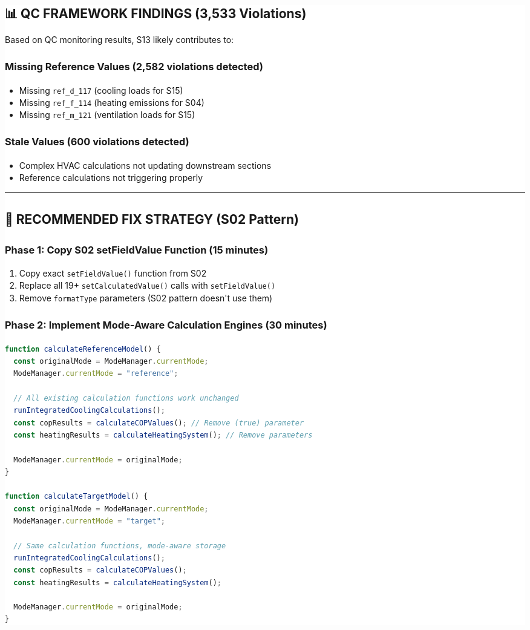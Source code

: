 
## 📊 **QC FRAMEWORK FINDINGS (3,533 Violations)**

Based on QC monitoring results, S13 likely contributes to:

### **Missing Reference Values** (2,582 violations detected)
- Missing `ref_d_117` (cooling loads for S15)
- Missing `ref_f_114` (heating emissions for S04) 
- Missing `ref_m_121` (ventilation loads for S15)

### **Stale Values** (600 violations detected)
- Complex HVAC calculations not updating downstream sections
- Reference calculations not triggering properly

---

## 🎯 **RECOMMENDED FIX STRATEGY (S02 Pattern)**

### **Phase 1: Copy S02 setFieldValue Function (15 minutes)**
1. Copy exact `setFieldValue()` function from S02
2. Replace all 19+ `setCalculatedValue()` calls with `setFieldValue()`
3. Remove `formatType` parameters (S02 pattern doesn't use them)

### **Phase 2: Implement Mode-Aware Calculation Engines (30 minutes)**
```javascript
function calculateReferenceModel() {
  const originalMode = ModeManager.currentMode;
  ModeManager.currentMode = "reference";
  
  // All existing calculation functions work unchanged
  runIntegratedCoolingCalculations();
  const copResults = calculateCOPValues(); // Remove (true) parameter
  const heatingResults = calculateHeatingSystem(); // Remove parameters
  
  ModeManager.currentMode = originalMode;
}

function calculateTargetModel() {
  const originalMode = ModeManager.currentMode;
  ModeManager.currentMode = "target";
  
  // Same calculation functions, mode-aware storage
  runIntegratedCoolingCalculations();
  const copResults = calculateCOPValues();
  const heatingResults = calculateHeatingSystem();
  
  ModeManager.currentMode = originalMode;
}
```
